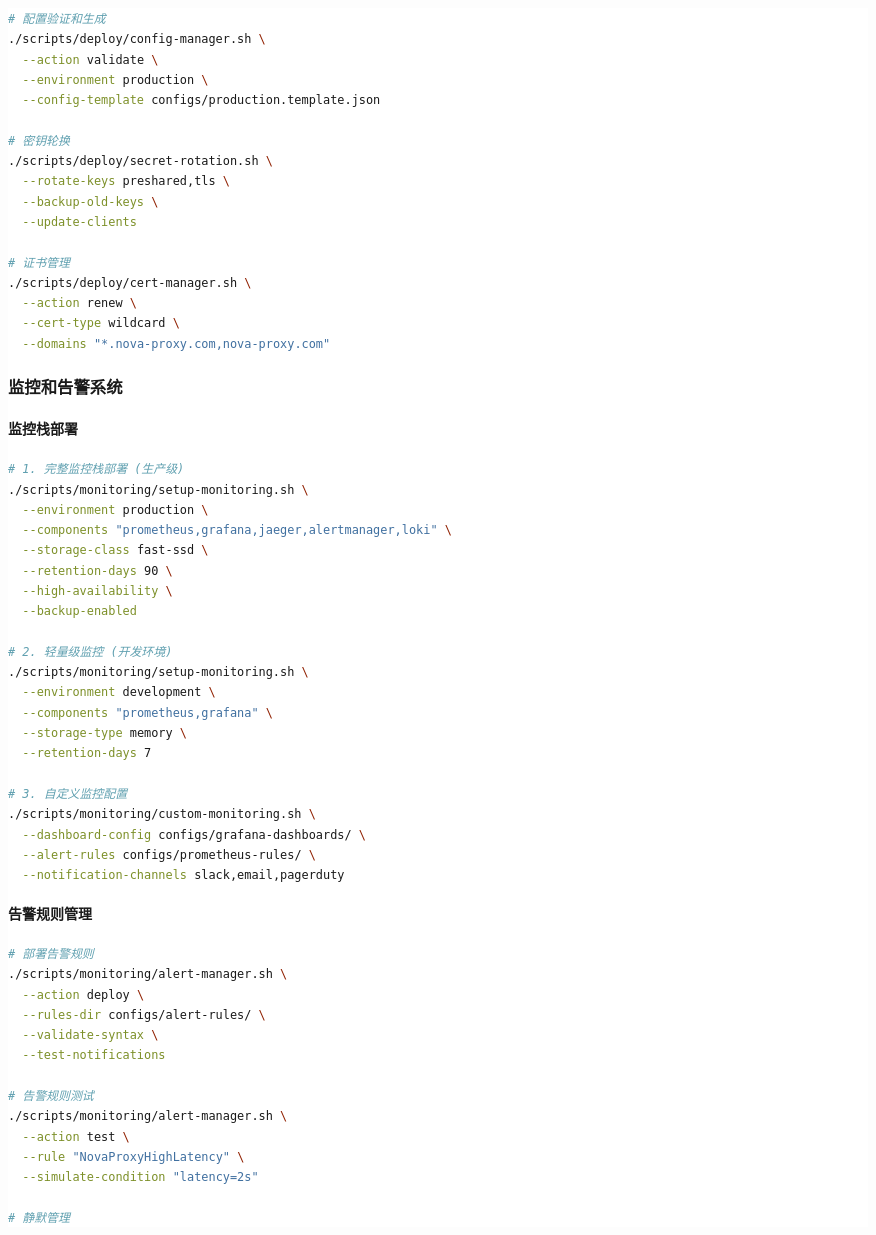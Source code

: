 ```bash
# 配置验证和生成
./scripts/deploy/config-manager.sh \
  --action validate \
  --environment production \
  --config-template configs/production.template.json

# 密钥轮换
./scripts/deploy/secret-rotation.sh \
  --rotate-keys preshared,tls \
  --backup-old-keys \
  --update-clients

# 证书管理
./scripts/deploy/cert-manager.sh \
  --action renew \
  --cert-type wildcard \
  --domains "*.nova-proxy.com,nova-proxy.com"
```

### 监控和告警系统

#### 监控栈部署

```bash
# 1. 完整监控栈部署 (生产级)
./scripts/monitoring/setup-monitoring.sh \
  --environment production \
  --components "prometheus,grafana,jaeger,alertmanager,loki" \
  --storage-class fast-ssd \
  --retention-days 90 \
  --high-availability \
  --backup-enabled

# 2. 轻量级监控 (开发环境)
./scripts/monitoring/setup-monitoring.sh \
  --environment development \
  --components "prometheus,grafana" \
  --storage-type memory \
  --retention-days 7

# 3. 自定义监控配置
./scripts/monitoring/custom-monitoring.sh \
  --dashboard-config configs/grafana-dashboards/ \
  --alert-rules configs/prometheus-rules/ \
  --notification-channels slack,email,pagerduty
```

#### 告警规则管理

```bash
# 部署告警规则
./scripts/monitoring/alert-manager.sh \
  --action deploy \
  --rules-dir configs/alert-rules/ \
  --validate-syntax \
  --test-notifications

# 告警规则测试
./scripts/monitoring/alert-manager.sh \
  --action test \
  --rule "NovaProxyHighLatency" \
  --simulate-condition "latency=2s"

# 静默管理
```